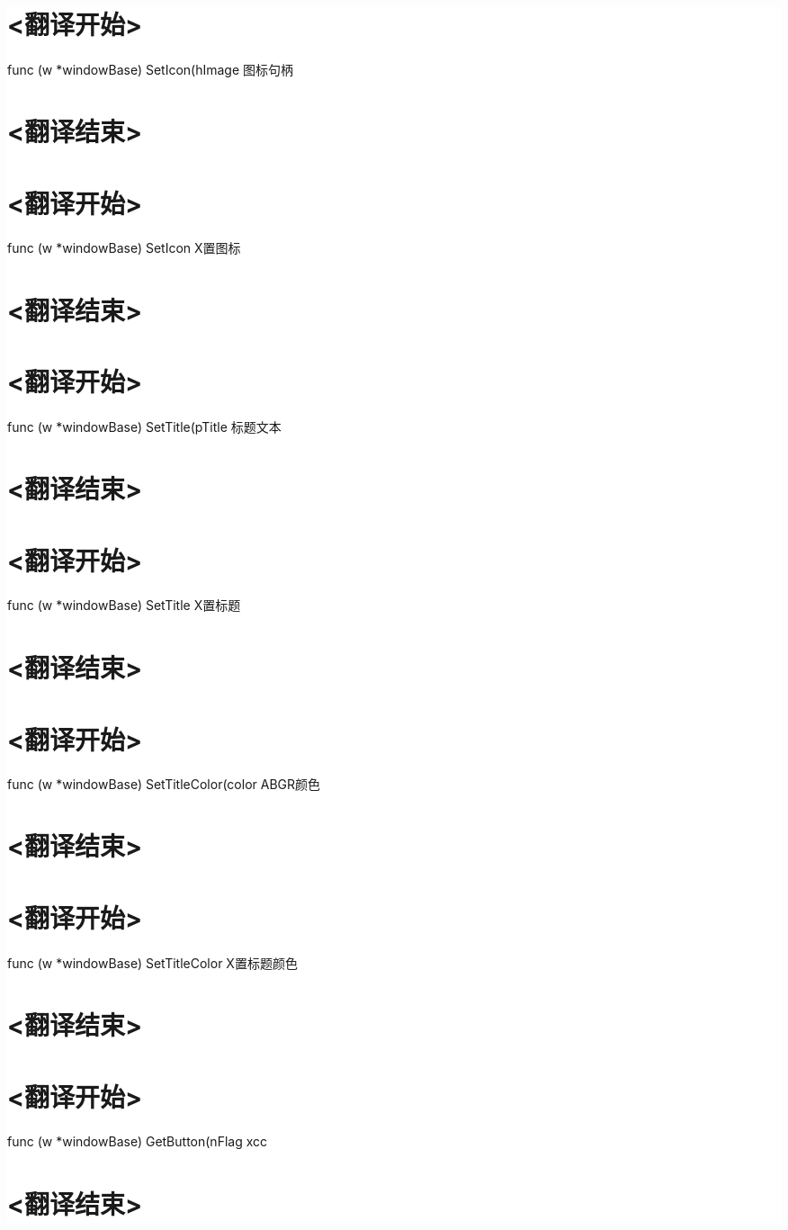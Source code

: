 
# <翻译开始>
func (w *windowBase) SetIcon(hImage
图标句柄
# <翻译结束>

# <翻译开始>
func (w *windowBase) SetIcon
X置图标
# <翻译结束>


# <翻译开始>
func (w *windowBase) SetTitle(pTitle
标题文本
# <翻译结束>

# <翻译开始>
func (w *windowBase) SetTitle
X置标题
# <翻译结束>


# <翻译开始>
func (w *windowBase) SetTitleColor(color
ABGR颜色
# <翻译结束>

# <翻译开始>
func (w *windowBase) SetTitleColor
X置标题颜色
# <翻译结束>


# <翻译开始>
func (w *windowBase) GetButton(nFlag
xcc
# <翻译结束>
